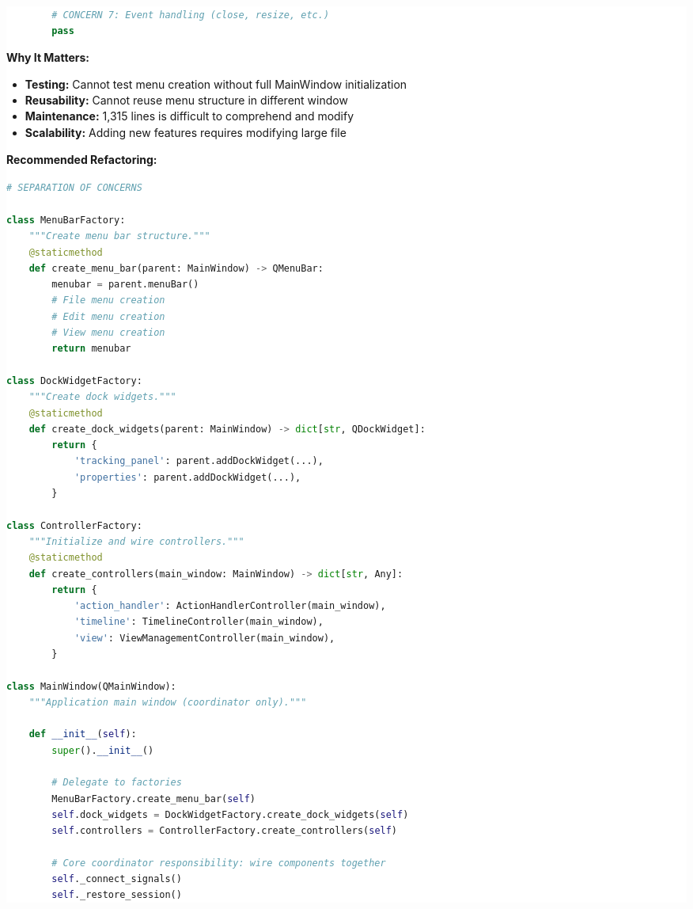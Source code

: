 ```python
        # CONCERN 7: Event handling (close, resize, etc.)
        pass
```

**Why It Matters:**
- **Testing:** Cannot test menu creation without full MainWindow initialization
- **Reusability:** Cannot reuse menu structure in different window
- **Maintenance:** 1,315 lines is difficult to comprehend and modify
- **Scalability:** Adding new features requires modifying large file

**Recommended Refactoring:**
```python
# SEPARATION OF CONCERNS

class MenuBarFactory:
    """Create menu bar structure."""
    @staticmethod
    def create_menu_bar(parent: MainWindow) -> QMenuBar:
        menubar = parent.menuBar()
        # File menu creation
        # Edit menu creation
        # View menu creation
        return menubar

class DockWidgetFactory:
    """Create dock widgets."""
    @staticmethod
    def create_dock_widgets(parent: MainWindow) -> dict[str, QDockWidget]:
        return {
            'tracking_panel': parent.addDockWidget(...),
            'properties': parent.addDockWidget(...),
        }

class ControllerFactory:
    """Initialize and wire controllers."""
    @staticmethod
    def create_controllers(main_window: MainWindow) -> dict[str, Any]:
        return {
            'action_handler': ActionHandlerController(main_window),
            'timeline': TimelineController(main_window),
            'view': ViewManagementController(main_window),
        }

class MainWindow(QMainWindow):
    """Application main window (coordinator only)."""
    
    def __init__(self):
        super().__init__()
        
        # Delegate to factories
        MenuBarFactory.create_menu_bar(self)
        self.dock_widgets = DockWidgetFactory.create_dock_widgets(self)
        self.controllers = ControllerFactory.create_controllers(self)
        
        # Core coordinator responsibility: wire components together
        self._connect_signals()
        self._restore_session()
```

